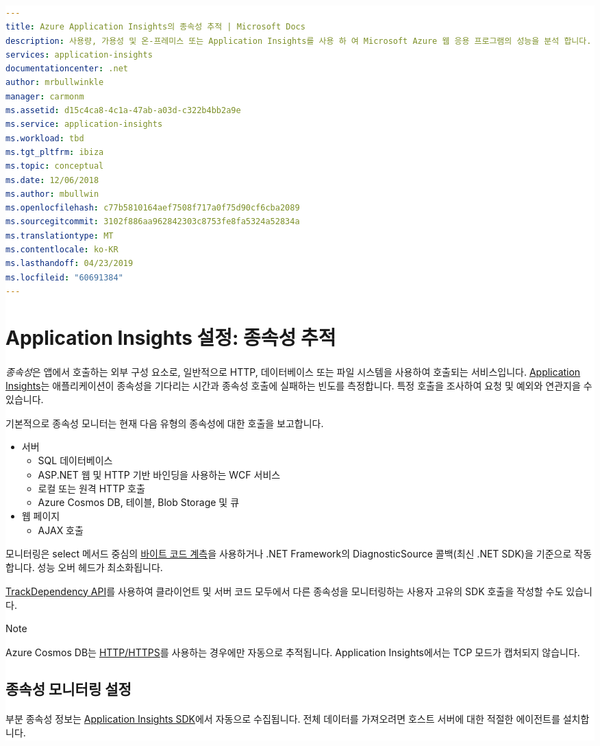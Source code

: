 ```yaml
---
title: Azure Application Insights의 종속성 추적 | Microsoft Docs
description: 사용량, 가용성 및 온-프레미스 또는 Application Insights를 사용 하 여 Microsoft Azure 웹 응용 프로그램의 성능을 분석 합니다.
services: application-insights
documentationcenter: .net
author: mrbullwinkle
manager: carmonm
ms.assetid: d15c4ca8-4c1a-47ab-a03d-c322b4bb2a9e
ms.service: application-insights
ms.workload: tbd
ms.tgt_pltfrm: ibiza
ms.topic: conceptual
ms.date: 12/06/2018
ms.author: mbullwin
ms.openlocfilehash: c77b5810164aef7508f717a0f75d90cf6cba2089
ms.sourcegitcommit: 3102f886aa962842303c8753fe8fa5324a52834a
ms.translationtype: MT
ms.contentlocale: ko-KR
ms.lasthandoff: 04/23/2019
ms.locfileid: "60691384"
---
```

# <a name="set-up-application-insights-dependency-tracking"></a>Application Insights 설정: 종속성 추적
*종속성*은 앱에서 호출하는 외부 구성 요소로, 일반적으로 HTTP, 데이터베이스 또는 파일 시스템을 사용하여 호출되는 서비스입니다. [Application Insights](../../azure-monitor/app/app-insights-overview.md)는 애플리케이션이 종속성을 기다리는 시간과 종속성 호출에 실패하는 빈도를 측정합니다. 특정 호출을 조사하여 요청 및 예외와 연관지을 수 있습니다.

기본적으로 종속성 모니터는 현재 다음 유형의 종속성에 대한 호출을 보고합니다.

* 서버
  * SQL 데이터베이스
  * ASP.NET 웹 및 HTTP 기반 바인딩을 사용하는 WCF 서비스
  * 로컬 또는 원격 HTTP 호출
  * Azure Cosmos DB, 테이블, Blob Storage 및 큐 
* 웹 페이지
  * AJAX 호출

모니터링은 select 메서드 중심의 [바이트 코드 계측](https://msdn.microsoft.com/library/z9z62c29.aspx)을 사용하거나 .NET Framework의 DiagnosticSource 콜백(최신 .NET SDK)을 기준으로 작동합니다. 성능 오버 헤드가 최소화됩니다.

[TrackDependency API](../../azure-monitor/app/api-custom-events-metrics.md#trackdependency)를 사용하여 클라이언트 및 서버 코드 모두에서 다른 종속성을 모니터링하는 사용자 고유의 SDK 호출을 작성할 수도 있습니다.

> [!NOTE]
> Azure Cosmos DB는 [HTTP/HTTPS](../../cosmos-db/performance-tips.md#networking)를 사용하는 경우에만 자동으로 추적됩니다. Application Insights에서는 TCP 모드가 캡처되지 않습니다.

## <a name="set-up-dependency-monitoring"></a>종속성 모니터링 설정
부분 종속성 정보는 [Application Insights SDK](asp-net.md)에서 자동으로 수집됩니다. 전체 데이터를 가져오려면 호스트 서버에 대한 적절한 에이전트를 설치합니다.
